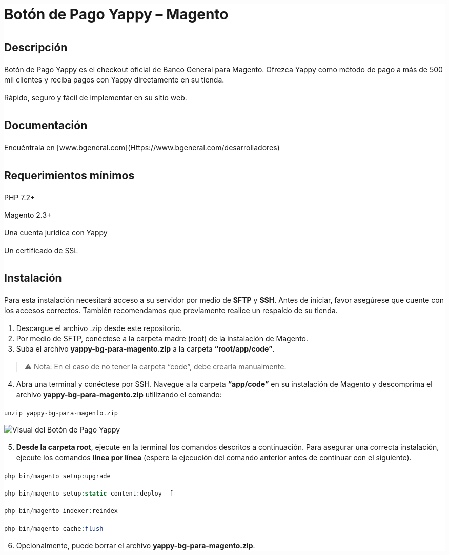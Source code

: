 #  Botón de Pago Yappy – Magento

##  Descripción
Botón de Pago Yappy es el checkout oficial de Banco General para Magento. Ofrezca Yappy como método de pago a más de 500 mil clientes y reciba pagos con Yappy directamente en su tienda.

Rápido, seguro y fácil de implementar en su sitio web.

## Documentación

Encuéntrala en [www.bgeneral.com](Https://www.bgeneral.com/desarrolladores)

## Requerimientos mínimos

PHP 7.2+

Magento 2.3+

Una cuenta jurídica con Yappy

Un certificado de SSL

## Instalación

Para esta instalación necesitará acceso a su servidor por medio de **SFTP** y **SSH**. Antes de iniciar, favor asegúrese que cuente con los accesos correctos. También recomendamos que previamente realice un respaldo de su tienda.

1. Descargue el archivo .zip desde este repositorio.
2. Por medio de SFTP, conéctese a la carpeta madre (root) de la instalación de Magento.
3. Suba el archivo **yappy-bg-para-magento.zip** a la carpeta **“root/app/code”**.

> ⚠️ Nota: En el caso de no tener la carpeta “code”, debe crearla manualmente.

4. Abra una terminal y conéctese por SSH. Navegue a la carpeta **“app/code”** en su instalación de Magento y descomprima el archivo **yappy-bg-para-magento.zip** utilizando el comando:

```PHP
unzip yappy-bg-para-magento.zip
```
![Visual del Botón de Pago Yappy](https://www.bgeneral.com/wp-content/uploads/2020/11/Magento%201-1200x553.png)

5. **Desde la carpeta root**, ejecute en la terminal los comandos descritos a continuación. Para asegurar una correcta instalación, ejecute los comandos **línea por línea** (espere la ejecución del comando anterior antes de continuar con el siguiente).

```PHP
php bin/magento setup:upgrade
```
```PHP
php bin/magento setup:static-content:deploy -f
```
```PHP
php bin/magento indexer:reindex
```
```PHP
php bin/magento cache:flush
```
6. Opcionalmente, puede borrar el archivo **yappy-bg-para-magento.zip**.
